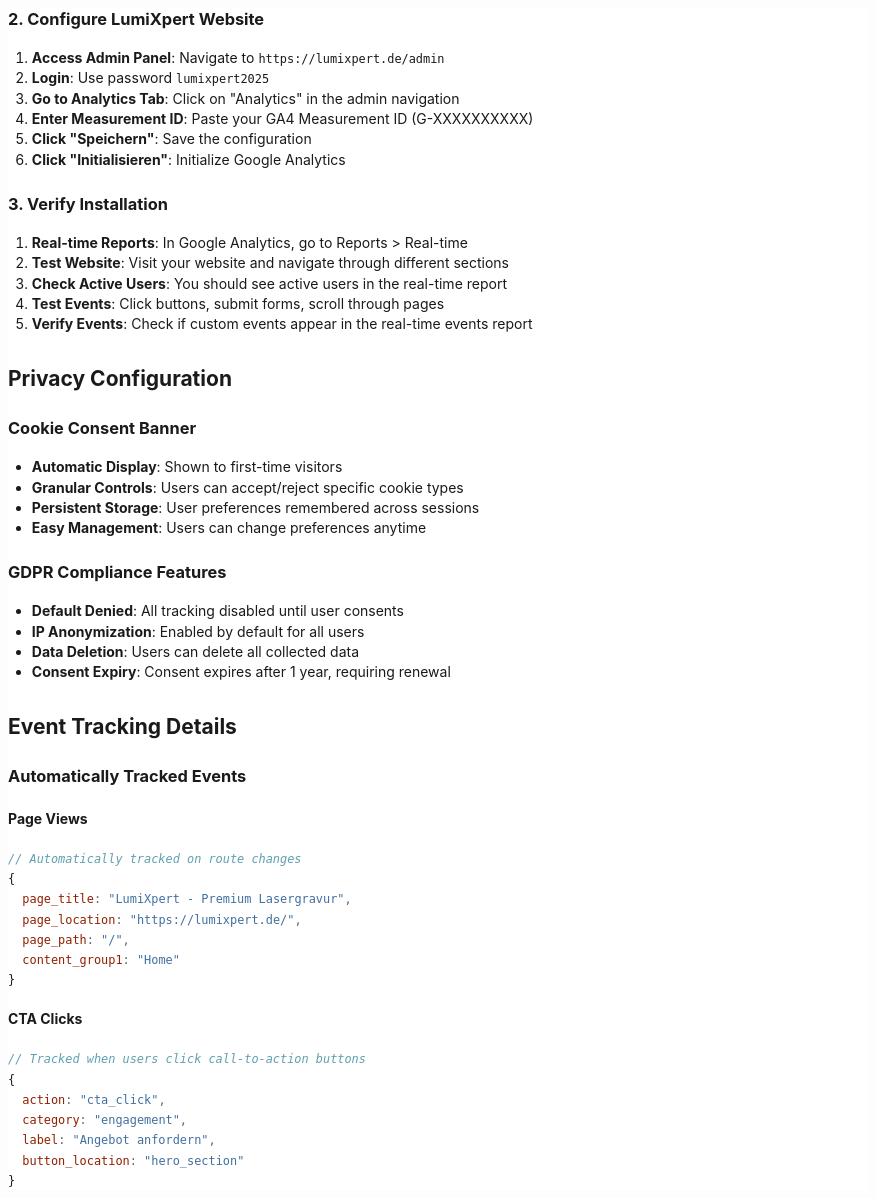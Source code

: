 ### 2. Configure LumiXpert Website

1. **Access Admin Panel**: Navigate to `https://lumixpert.de/admin`
2. **Login**: Use password `lumixpert2025`
3. **Go to Analytics Tab**: Click on "Analytics" in the admin navigation
4. **Enter Measurement ID**: Paste your GA4 Measurement ID (G-XXXXXXXXXX)
5. **Click "Speichern"**: Save the configuration
6. **Click "Initialisieren"**: Initialize Google Analytics

### 3. Verify Installation

1. **Real-time Reports**: In Google Analytics, go to Reports > Real-time
2. **Test Website**: Visit your website and navigate through different sections
3. **Check Active Users**: You should see active users in the real-time report
4. **Test Events**: Click buttons, submit forms, scroll through pages
5. **Verify Events**: Check if custom events appear in the real-time events report

## Privacy Configuration

### Cookie Consent Banner
- **Automatic Display**: Shown to first-time visitors
- **Granular Controls**: Users can accept/reject specific cookie types
- **Persistent Storage**: User preferences remembered across sessions
- **Easy Management**: Users can change preferences anytime

### GDPR Compliance Features
- **Default Denied**: All tracking disabled until user consents
- **IP Anonymization**: Enabled by default for all users
- **Data Deletion**: Users can delete all collected data
- **Consent Expiry**: Consent expires after 1 year, requiring renewal

## Event Tracking Details

### Automatically Tracked Events

#### Page Views
```javascript
// Automatically tracked on route changes
{
  page_title: "LumiXpert - Premium Lasergravur",
  page_location: "https://lumixpert.de/",
  page_path: "/",
  content_group1: "Home"
}
```

#### CTA Clicks
```javascript
// Tracked when users click call-to-action buttons
{
  action: "cta_click",
  category: "engagement",
  label: "Angebot anfordern",
  button_location: "hero_section"
}
```
